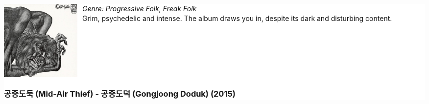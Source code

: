 <img style="float: left; padding-right: 10px;" src="/imgs/music_2020/first_utterance.jpg"
width="150"/>
_Genre: Progressive Folk, Freak Folk_  
Grim, psychedelic and intense. The album draws you in, despite its dark and disturbing content.


<div style="clear: left;"></div>

### 공중도둑 (Mid-Air Thief) - 공중도덕 (Gongjoong Doduk) (2015)
